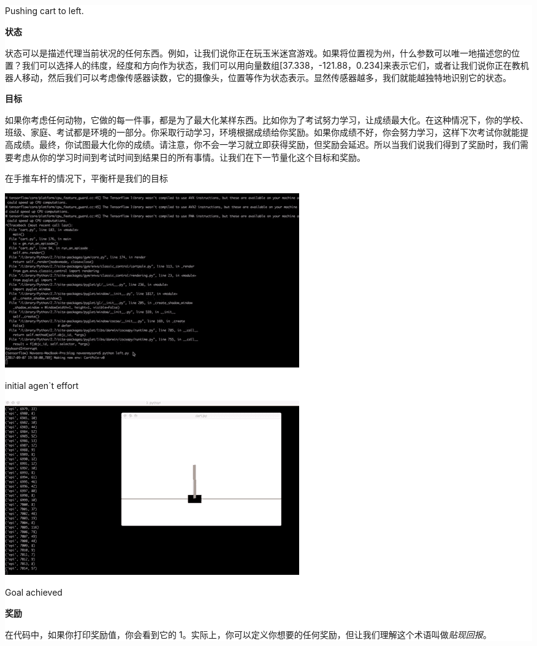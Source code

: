 Pushing cart to left.

**状态**

状态可以是描述代理当前状况的任何东西。例如，让我们说你正在玩玉米迷宫游戏。如果将位置视为州，什么参数可以唯一地描述您的位置？我们可以选择人的纬度，经度和方向作为状态，我们可以用向量数组[37.338，-121.88，0.234]来表示它们，或者让我们说你正在教机器人移动，然后我们可以考虑像传感器读数，它的摄像头，位置等作为状态表示。显然传感器越多，我们就能越独特地识别它的状态。

**目标**

如果你考虑任何动物，它做的每一件事，都是为了最大化某样东西。比如你为了考试努力学习，让成绩最大化。在这种情况下，你的学校、班级、家庭、考试都是环境的一部分。你采取行动学习，环境根据成绩给你奖励。如果你成绩不好，你会努力学习，这样下次考试你就能提高成绩。最终，你试图最大化你的成绩。请注意，你不会一学习就立即获得奖励，但奖励会延迟。所以当我们说我们得到了奖励时，我们需要考虑从你的学习时间到考试时间到结果日的所有事情。让我们在下一节量化这个目标和奖励。

在手推车杆的情况下，平衡杆是我们的目标

![](img/270ddc0145dd051a7df961ffbb7967cd.png)

initial agen`t effort

![](img/0d4f3e165a92d75213c311303314b293.png)

Goal achieved

**奖励**

在代码中，如果你打印奖励值，你会看到它的 1。实际上，你可以定义你想要的任何奖励，但让我们理解这个术语叫做*贴现回报*。
